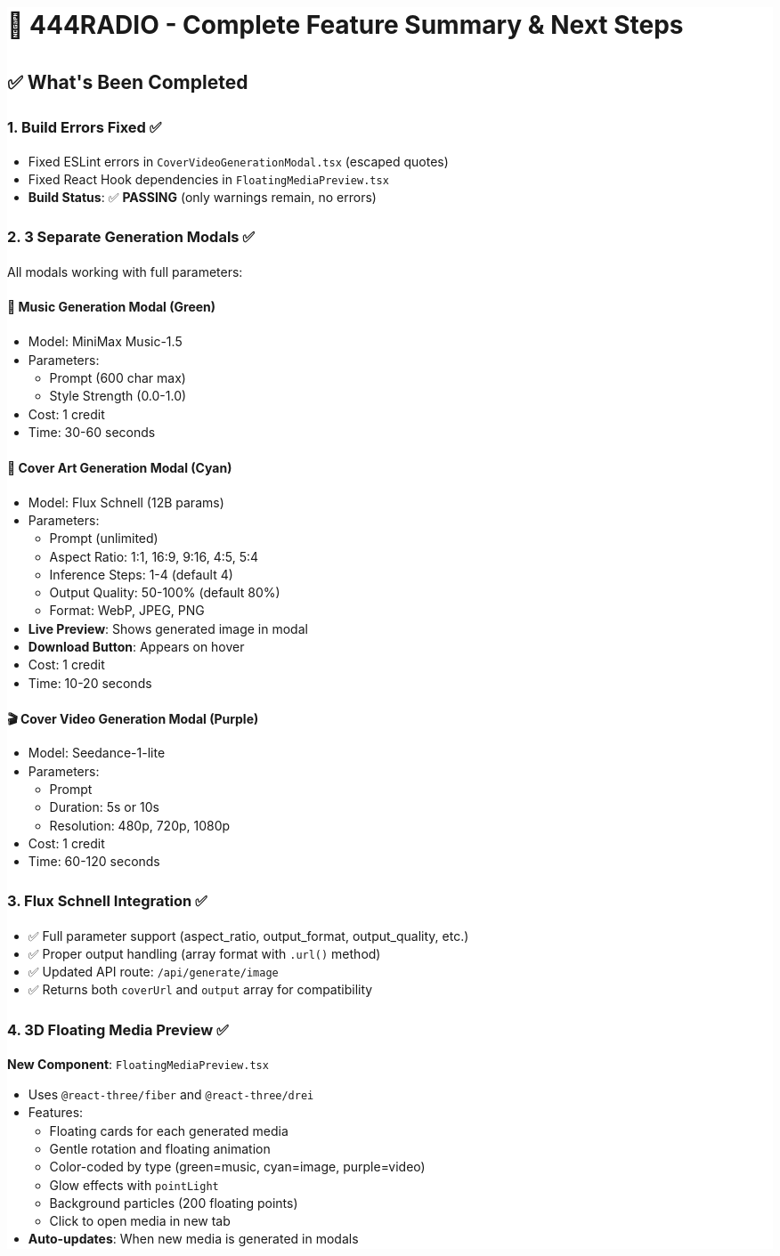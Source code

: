 # 🎉 444RADIO - Complete Feature Summary & Next Steps

## ✅ What's Been Completed

### 1. **Build Errors Fixed** ✅
- Fixed ESLint errors in `CoverVideoGenerationModal.tsx` (escaped quotes)
- Fixed React Hook dependencies in `FloatingMediaPreview.tsx`
- **Build Status**: ✅ **PASSING** (only warnings remain, no errors)

### 2. **3 Separate Generation Modals** ✅
All modals working with full parameters:

#### 🎵 **Music Generation Modal** (Green)
- Model: MiniMax Music-1.5
- Parameters:
  - Prompt (600 char max)
  - Style Strength (0.0-1.0)
- Cost: 1 credit
- Time: 30-60 seconds

#### 🎨 **Cover Art Generation Modal** (Cyan)
- Model: Flux Schnell (12B params)
- Parameters:
  - Prompt (unlimited)
  - Aspect Ratio: 1:1, 16:9, 9:16, 4:5, 5:4
  - Inference Steps: 1-4 (default 4)
  - Output Quality: 50-100% (default 80%)
  - Format: WebP, JPEG, PNG
- **Live Preview**: Shows generated image in modal
- **Download Button**: Appears on hover
- Cost: 1 credit
- Time: 10-20 seconds

#### 🎬 **Cover Video Generation Modal** (Purple)
- Model: Seedance-1-lite
- Parameters:
  - Prompt
  - Duration: 5s or 10s
  - Resolution: 480p, 720p, 1080p
- Cost: 1 credit
- Time: 60-120 seconds

### 3. **Flux Schnell Integration** ✅
- ✅ Full parameter support (aspect_ratio, output_format, output_quality, etc.)
- ✅ Proper output handling (array format with `.url()` method)
- ✅ Updated API route: `/api/generate/image`
- ✅ Returns both `coverUrl` and `output` array for compatibility

### 4. **3D Floating Media Preview** ✅
**New Component**: `FloatingMediaPreview.tsx`
- Uses `@react-three/fiber` and `@react-three/drei`
- Features:
  - Floating cards for each generated media
  - Gentle rotation and floating animation
  - Color-coded by type (green=music, cyan=image, purple=video)
  - Glow effects with `pointLight`
  - Background particles (200 floating points)
  - Click to open media in new tab
- **Auto-updates**: When new media is generated in modals
